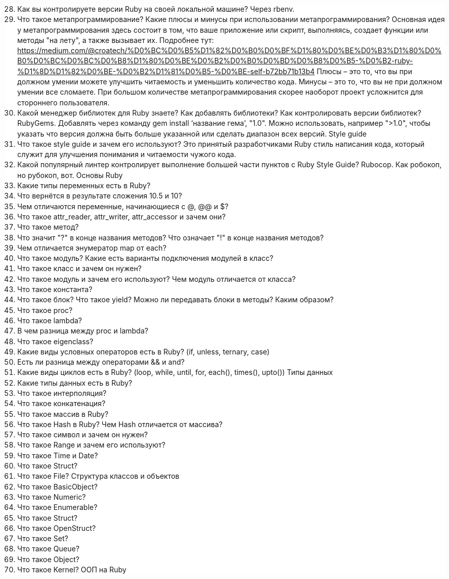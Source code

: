 28. Как вы контролируете версии Ruby на своей локальной машине?
Через rbenv. 
29. Что такое метапрограммирование? Какие плюсы и минусы при использовании метапрограммирования?
Основная идея у метапрограммирования здесь состоит в том, что ваше приложение или скрипт, выполняясь, создает функции или методы "на лету", а также вызывает их. Подробнее тут: https://medium.com/@croatech/%D0%BC%D0%B5%D1%82%D0%B0%D0%BF%D1%80%D0%BE%D0%B3%D1%80%D0%B0%D0%BC%D0%BC%D0%B8%D1%80%D0%BE%D0%B2%D0%B0%D0%BD%D0%B8%D0%B5-%D0%B2-ruby-%D1%8D%D1%82%D0%BE-%D0%B2%D1%81%D0%B5-%D0%BE-self-b72bb71b13b4
Плюсы – это то, что вы при должном умении можете улучшить читаемость и уменьшить количество кода. Минусы – это то, что вы не при должном умении все сломаете. При большом количестве метапрограммирования скорее наоборот проект усложнится для стороннего пользователя.
30. Какой менеджер библиотек для Ruby знаете? Как добавлять библиотеки? Как контролировать версии библиотек?
RubyGems. Добавлять через команду gem install ‘название гема’, "1.0". 
Можно использовать, например ">1.0", чтобы указать что версия должна быть больше указанной или сделать диапазон всех версий.
Style guide
31. Что такое style guide и зачем его используют?
Это принятый разработчиками Ruby стиль написания кода, который служит для улучшения понимания и читаемости чужого кода.
32. Какой популярный линтер контролирует выполнение большей части пунктов с Ruby Style Guide?
Rubocop. Как робокоп, но рубокоп, вот.
Основы Ruby
33. Какие типы переменных есть в Ruby?
34. Что вернётся в результате сложения 10.5 и 10?
35. Чем отличаются переменные, начинающиеся с @, @@ и $?
36. Что такое attr_reader, attr_writer, attr_accessor и зачем они?
37. Что такое метод?
38. Что значит "?" в конце названия методов? Что означает "!" в конце названия методов?
39. Чем отличается энумератор map от each?
40. Что такое модуль? Какие есть варианты подключения модулей в класс?
41. Что такое класс и зачем он нужен?
42. Что такое модуль и зачем его используют? Чем модуль отличается от класса?
43. Что такое константа?
44. Что такое блок? Что такое yield? Можно ли передавать блоки в методы? Каким образом?
45. Что такое proc?
46. Что такое lambda?
47. В чем разница между proc и lambda?
48. Что такое eigenclass?
49. Какие виды условных операторов есть в Ruby? (if, unless, ternary, case)
50. Есть ли разница между операторами && и and?
51. Какие виды циклов есть в Ruby? (loop, while, until, for, each(), times(), upto())
Типы данных
52. Какие типы данных есть в Ruby?
53. Что такое интерполяция?
54. Что такое конкатенация?
55. Что такое массив в Ruby?
56. Что такое Hash в Ruby? Чем Hash отличается от массива?
57. Что такое символ и зачем он нужен?
58. Что такое Range и зачем его используют?
59. Что такое Time и Date?
60. Что такое Struct?
61. Что такое File?
Структура классов и объектов
62. Что такое BasicObject?
63. Что такое Numeric?
64. Что такое Enumerable?
65. Что такое Struct?
66. Что такое OpenStruct?
67. Что такое Set?
68. Что такое Queue?
69. Что такое Object?
70. Что такое Kernel?
ООП на Ruby